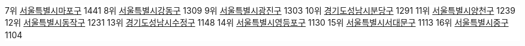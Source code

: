   <tr>
    <td>7위</td>
    <td><a href="/apt/서울특별시마포구{dong}">서울특별시마포구</a></td>
    <td>1441</td>
  </tr>

  <tr>
    <td>8위</td>
    <td><a href="/apt/서울특별시강동구{dong}">서울특별시강동구</a></td>
    <td>1309</td>
  </tr>

  <tr>
    <td>9위</td>
    <td><a href="/apt/서울특별시광진구{dong}">서울특별시광진구</a></td>
    <td>1303</td>
  </tr>

  <tr>
    <td>10위</td>
    <td><a href="/apt/경기도성남시분당구{dong}">경기도성남시분당구</a></td>
    <td>1291</td>
  </tr>

  <tr>
    <td>11위</td>
    <td><a href="/apt/서울특별시양천구{dong}">서울특별시양천구</a></td>
    <td>1239</td>
  </tr>

  <tr>
    <td>12위</td>
    <td><a href="/apt/서울특별시동작구{dong}">서울특별시동작구</a></td>
    <td>1231</td>
  </tr>

  <tr>
    <td>13위</td>
    <td><a href="/apt/경기도성남시수정구{dong}">경기도성남시수정구</a></td>
    <td>1148</td>
  </tr>

  <tr>
    <td>14위</td>
    <td><a href="/apt/서울특별시영등포구{dong}">서울특별시영등포구</a></td>
    <td>1130</td>
  </tr>

  <tr>
    <td>15위</td>
    <td><a href="/apt/서울특별시서대문구{dong}">서울특별시서대문구</a></td>
    <td>1113</td>
  </tr>

  <tr>
    <td>16위</td>
    <td><a href="/apt/서울특별시중구{dong}">서울특별시중구</a></td>
    <td>1104</td>
  </tr>
